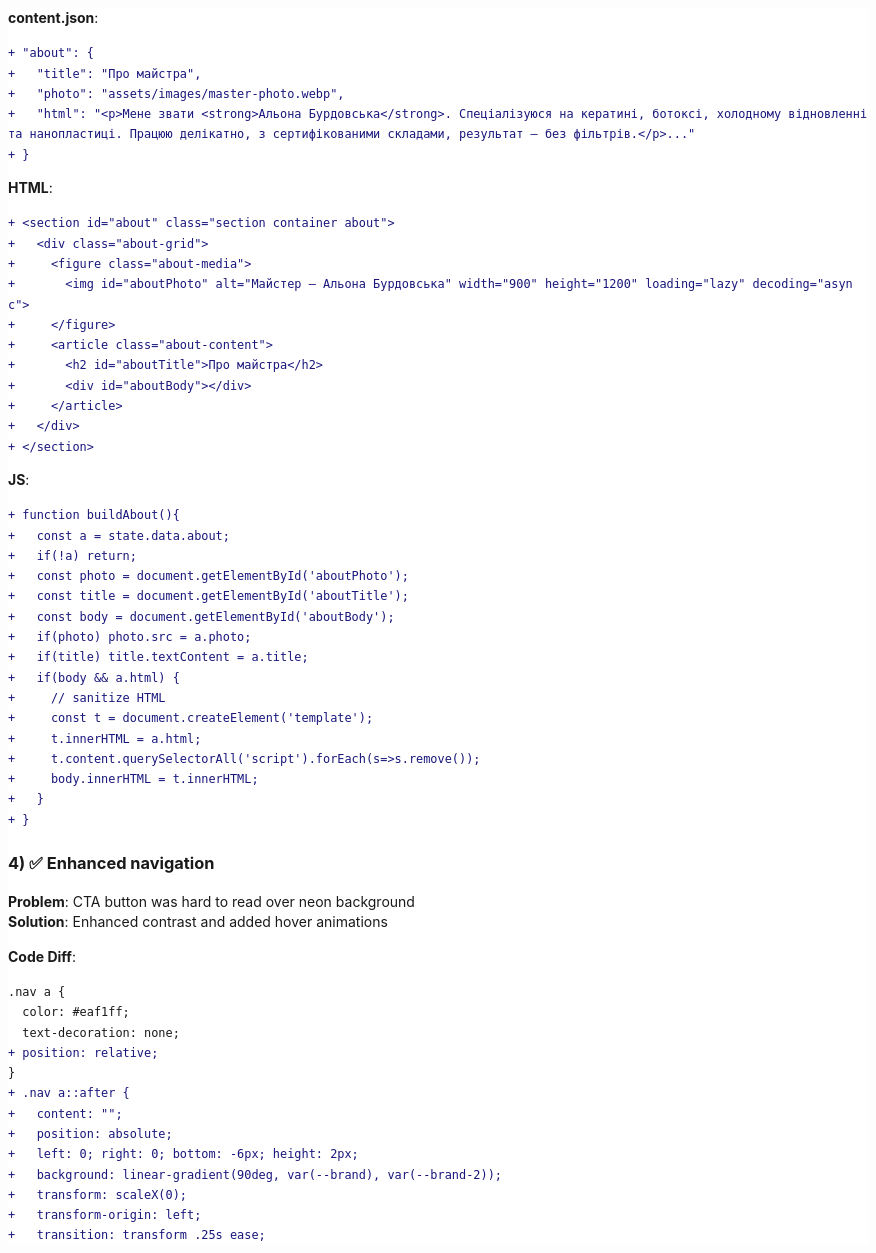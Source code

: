 **content.json**:
```diff
+ "about": {
+   "title": "Про майстра",
+   "photo": "assets/images/master-photo.webp",
+   "html": "<p>Мене звати <strong>Альона Бурдовська</strong>. Спеціалізуюся на кератині, ботоксі, холодному відновленні та нанопластиці. Працюю делікатно, з сертифікованими складами, результат — без фільтрів.</p>..."
+ }
```

**HTML**:
```diff
+ <section id="about" class="section container about">
+   <div class="about-grid">
+     <figure class="about-media">
+       <img id="aboutPhoto" alt="Майстер — Альона Бурдовська" width="900" height="1200" loading="lazy" decoding="async">
+     </figure>
+     <article class="about-content">
+       <h2 id="aboutTitle">Про майстра</h2>
+       <div id="aboutBody"></div>
+     </article>
+   </div>
+ </section>
```

**JS**:
```diff
+ function buildAbout(){
+   const a = state.data.about; 
+   if(!a) return;
+   const photo = document.getElementById('aboutPhoto');
+   const title = document.getElementById('aboutTitle');
+   const body = document.getElementById('aboutBody');
+   if(photo) photo.src = a.photo;
+   if(title) title.textContent = a.title;
+   if(body && a.html) {
+     // sanitize HTML
+     const t = document.createElement('template'); 
+     t.innerHTML = a.html; 
+     t.content.querySelectorAll('script').forEach(s=>s.remove());
+     body.innerHTML = t.innerHTML;
+   }
+ }
```

### 4) ✅ Enhanced navigation
**Problem**: CTA button was hard to read over neon background  
**Solution**: Enhanced contrast and added hover animations

**Code Diff**:
```diff
.nav a {
  color: #eaf1ff;
  text-decoration: none;
+ position: relative;
}
+ .nav a::after {
+   content: "";
+   position: absolute;
+   left: 0; right: 0; bottom: -6px; height: 2px;
+   background: linear-gradient(90deg, var(--brand), var(--brand-2));
+   transform: scaleX(0);
+   transform-origin: left;
+   transition: transform .25s ease;
```